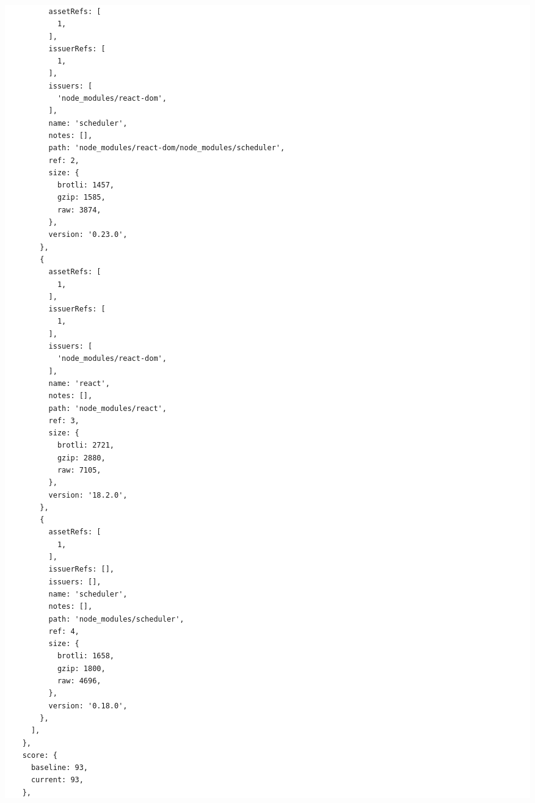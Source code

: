               assetRefs: [
                1,
              ],
              issuerRefs: [
                1,
              ],
              issuers: [
                'node_modules/react-dom',
              ],
              name: 'scheduler',
              notes: [],
              path: 'node_modules/react-dom/node_modules/scheduler',
              ref: 2,
              size: {
                brotli: 1457,
                gzip: 1585,
                raw: 3874,
              },
              version: '0.23.0',
            },
            {
              assetRefs: [
                1,
              ],
              issuerRefs: [
                1,
              ],
              issuers: [
                'node_modules/react-dom',
              ],
              name: 'react',
              notes: [],
              path: 'node_modules/react',
              ref: 3,
              size: {
                brotli: 2721,
                gzip: 2880,
                raw: 7105,
              },
              version: '18.2.0',
            },
            {
              assetRefs: [
                1,
              ],
              issuerRefs: [],
              issuers: [],
              name: 'scheduler',
              notes: [],
              path: 'node_modules/scheduler',
              ref: 4,
              size: {
                brotli: 1658,
                gzip: 1800,
                raw: 4696,
              },
              version: '0.18.0',
            },
          ],
        },
        score: {
          baseline: 93,
          current: 93,
        },
